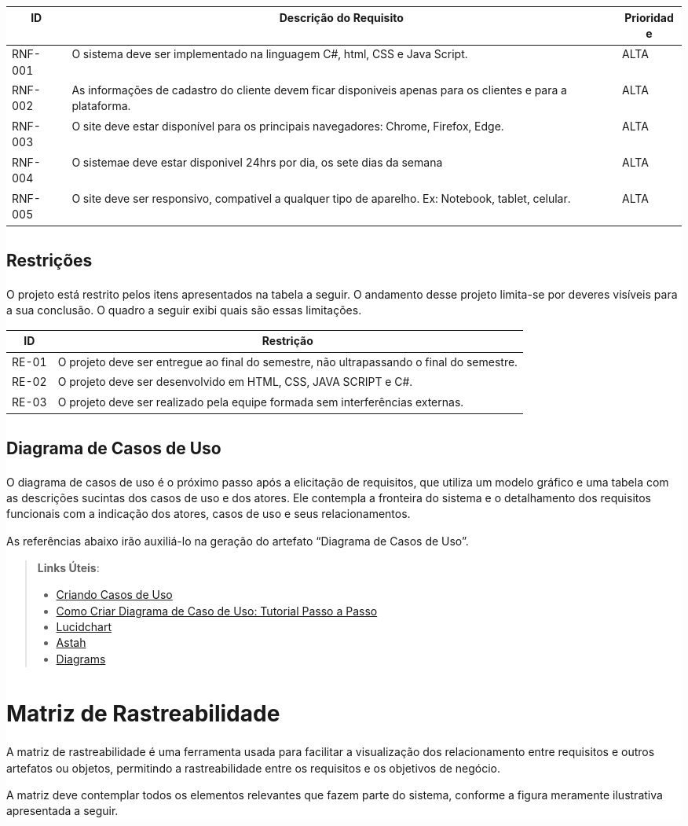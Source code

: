 | ID      | Descrição do Requisito                                                                                     | Prioridade |
| ------- | ---------------------------------------------------------------------------------------------------------- | ---------- |
| RNF-001 | O sistema deve ser implementado na linguagem C#, html, CSS e Java Script.                                  | ALTA       |
| RNF-002 | As informações de cadastro do cliente devem ficar disponiveis apenas para os clientes e para a plataforma. | ALTA       |
| RNF-003 | O site deve estar disponível para os principais navegadores: Chrome, Firefox, Edge.                        | ALTA       |
| RNF-004 | O sistemae deve estar disponivel 24hrs por dia, os sete dias da semana                                     | ALTA       |
| RNF-005 | O site deve ser responsivo, compativel a qualquer tipo de aparelho. Ex: Notebook, tablet, celular.         | ALTA       |

## Restrições

O projeto está restrito pelos itens apresentados na tabela a seguir.
O andamento desse projeto limita-se por deveres visíveis para a sua conclusão. O quadro a seguir exibi quais são essas limitações.

| ID    | Restrição                                                                                |
| ----- | ---------------------------------------------------------------------------------------- |
| RE-01 | O projeto deve ser entregue ao final do semestre, não ultrapassando o final do semestre. |
| RE-02 | O projeto deve ser desenvolvido em HTML, CSS, JAVA SCRIPT e C#.                          |
| RE-03 | O projeto deve ser realizado pela equipe formada sem interferências externas.            |

## Diagrama de Casos de Uso

O diagrama de casos de uso é o próximo passo após a elicitação de requisitos, que utiliza um modelo gráfico e uma tabela com as descrições sucintas dos casos de uso e dos atores. Ele contempla a fronteira do sistema e o detalhamento dos requisitos funcionais com a indicação dos atores, casos de uso e seus relacionamentos.

As referências abaixo irão auxiliá-lo na geração do artefato “Diagrama de Casos de Uso”.

> **Links Úteis**:
>
> - [Criando Casos de Uso](https://www.ibm.com/docs/pt-br/elm/6.0?topic=requirements-creating-use-cases)
> - [Como Criar Diagrama de Caso de Uso: Tutorial Passo a Passo](https://gitmind.com/pt/fazer-diagrama-de-caso-uso.html/)
> - [Lucidchart](https://www.lucidchart.com/)
> - [Astah](https://astah.net/)
> - [Diagrams](https://app.diagrams.net/)

# Matriz de Rastreabilidade

A matriz de rastreabilidade é uma ferramenta usada para facilitar a visualização dos relacionamento entre requisitos e outros artefatos ou objetos, permitindo a rastreabilidade entre os requisitos e os objetivos de negócio.

A matriz deve contemplar todos os elementos relevantes que fazem parte do sistema, conforme a figura meramente ilustrativa apresentada a seguir.
